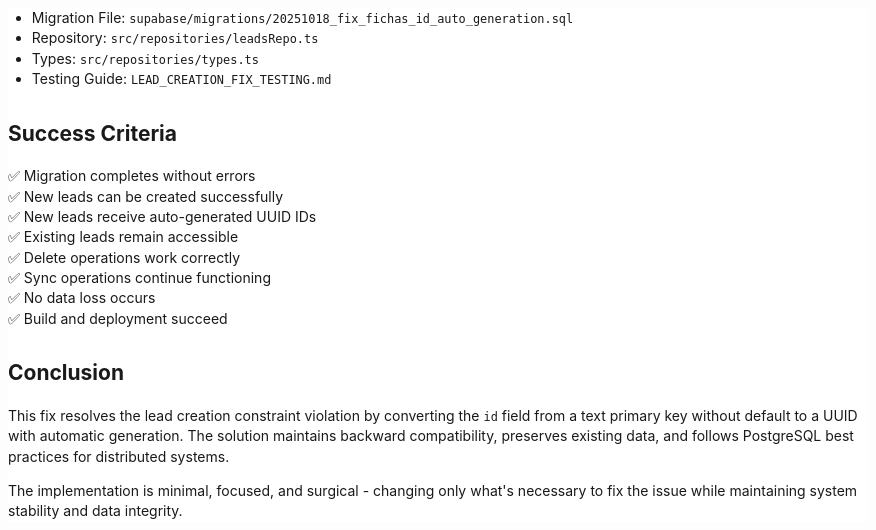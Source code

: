 - Migration File: `supabase/migrations/20251018_fix_fichas_id_auto_generation.sql`
- Repository: `src/repositories/leadsRepo.ts`
- Types: `src/repositories/types.ts`
- Testing Guide: `LEAD_CREATION_FIX_TESTING.md`

## Success Criteria

✅ Migration completes without errors  
✅ New leads can be created successfully  
✅ New leads receive auto-generated UUID IDs  
✅ Existing leads remain accessible  
✅ Delete operations work correctly  
✅ Sync operations continue functioning  
✅ No data loss occurs  
✅ Build and deployment succeed  

## Conclusion

This fix resolves the lead creation constraint violation by converting the `id` field from a text primary key without default to a UUID with automatic generation. The solution maintains backward compatibility, preserves existing data, and follows PostgreSQL best practices for distributed systems.

The implementation is minimal, focused, and surgical - changing only what's necessary to fix the issue while maintaining system stability and data integrity.
